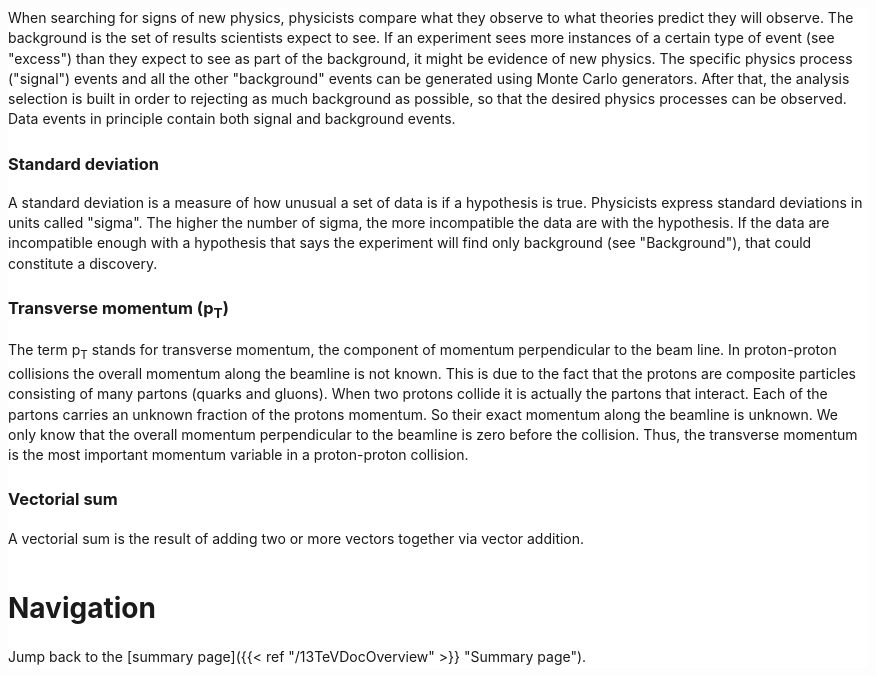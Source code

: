 When searching for signs of new physics, physicists compare what they observe to what theories predict they will observe. The background is the set of results scientists expect to see. If an experiment sees more instances of a certain type of event (see "excess") than they expect to see as part of the background, it might be evidence of new physics. The specific physics process ("signal") events and all the other "background" events can be generated using Monte Carlo generators. After that, the analysis selection is built in order to rejecting as much background as possible, so that the desired physics processes can be observed. Data events in principle contain both signal and background events.

### **Standard deviation**

A standard deviation is a measure of how unusual a set of data is if a hypothesis is true. Physicists express standard deviations in units called "sigma". The higher the number of sigma, the more incompatible the data are with the hypothesis. If the data are incompatible enough with a hypothesis that says the experiment will find only background (see "Background"), that could constitute a discovery.

### **Transverse momentum (p<sub>T</sub>)**

The term p<sub>T</sub> stands for transverse momentum, the component of momentum perpendicular to the beam line. In proton-proton collisions the overall momentum along the beamline is not known. This is due to the fact that the protons are composite particles consisting of many partons (quarks and gluons). When two protons collide it is actually the partons that interact. Each of the partons carries an unknown fraction of the protons momentum.  So their exact momentum along the beamline is unknown.  We only know that the overall momentum perpendicular to the beamline is zero before the collision. Thus, the transverse momentum is the most important momentum variable in a proton-proton collision.

### **Vectorial sum**

A vectorial sum is the result of adding two or more vectors together via vector addition.

# Navigation
Jump back to the [summary page]({{< ref "/13TeVDocOverview" >}} "Summary page").